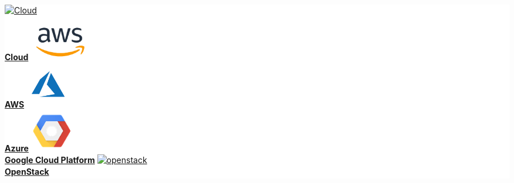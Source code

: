   <tr>
      <td align="center"><a href="topics/cloud/README.md"><img src="images/cloud.png" width="75px;" height="75px;" alt="Cloud"/><br /><b>Cloud</b></a></td>
      <td align="center"><a href="topics/aws/README.md"><img src="images/aws.png" width="100px;" height="75px;" alt="aws"/><br /><b>AWS</b></a></td>
      <td align="center"><a href="topics/azure/README.md"><img src="images/azure.png" width="75px;" height="75px;" alt="azure"/><br /><b>Azure</b></a></td>
      <td align="center"><a href="topics/gcp/README.md"><img src="images/googlecloud.png" width="70px;" height="70px;" alt="Google Cloud Platform"/><br /><b>Google Cloud Platform</b></a></td>
      <td align="center"><a href="#openstack/README.md"><img src="images/openstack.png" width="75px;" height="75px;" alt="openstack"/><br /><b>OpenStack</b></a></td>
  </tr>
